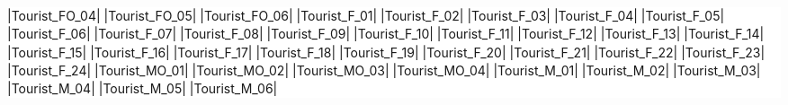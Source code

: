 |Tourist_FO_04|
|Tourist_FO_05|
|Tourist_FO_06|
|Tourist_F_01|
|Tourist_F_02|
|Tourist_F_03|
|Tourist_F_04|
|Tourist_F_05|
|Tourist_F_06|
|Tourist_F_07|
|Tourist_F_08|
|Tourist_F_09|
|Tourist_F_10|
|Tourist_F_11|
|Tourist_F_12|
|Tourist_F_13|
|Tourist_F_14|
|Tourist_F_15|
|Tourist_F_16|
|Tourist_F_17|
|Tourist_F_18|
|Tourist_F_19|
|Tourist_F_20|
|Tourist_F_21|
|Tourist_F_22|
|Tourist_F_23|
|Tourist_F_24|
|Tourist_MO_01|
|Tourist_MO_02|
|Tourist_MO_03|
|Tourist_MO_04|
|Tourist_M_01|
|Tourist_M_02|
|Tourist_M_03|
|Tourist_M_04|
|Tourist_M_05|
|Tourist_M_06|